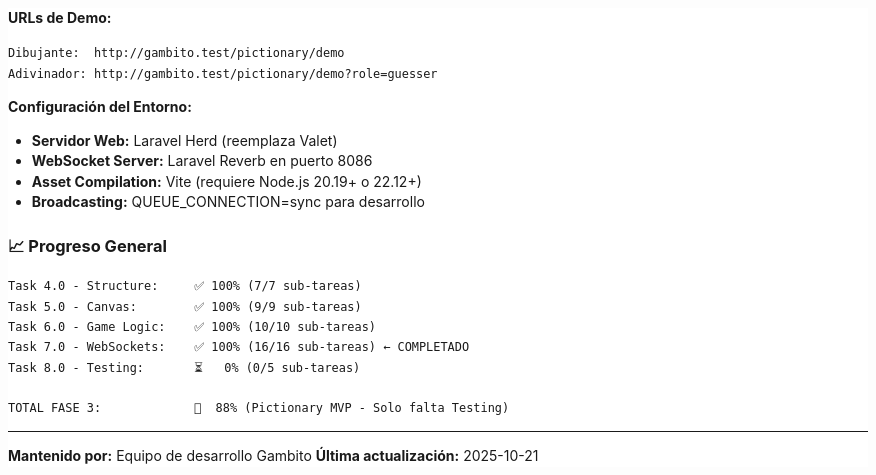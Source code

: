 **URLs de Demo:**
```
Dibujante:  http://gambito.test/pictionary/demo
Adivinador: http://gambito.test/pictionary/demo?role=guesser
```

**Configuración del Entorno:**
- **Servidor Web:** Laravel Herd (reemplaza Valet)
- **WebSocket Server:** Laravel Reverb en puerto 8086
- **Asset Compilation:** Vite (requiere Node.js 20.19+ o 22.12+)
- **Broadcasting:** QUEUE_CONNECTION=sync para desarrollo

### 📈 Progreso General

```
Task 4.0 - Structure:     ✅ 100% (7/7 sub-tareas)
Task 5.0 - Canvas:        ✅ 100% (9/9 sub-tareas)
Task 6.0 - Game Logic:    ✅ 100% (10/10 sub-tareas)
Task 7.0 - WebSockets:    ✅ 100% (16/16 sub-tareas) ← COMPLETADO
Task 8.0 - Testing:       ⏳   0% (0/5 sub-tareas)

TOTAL FASE 3:             🚧  88% (Pictionary MVP - Solo falta Testing)
```

---

**Mantenido por:** Equipo de desarrollo Gambito
**Última actualización:** 2025-10-21

